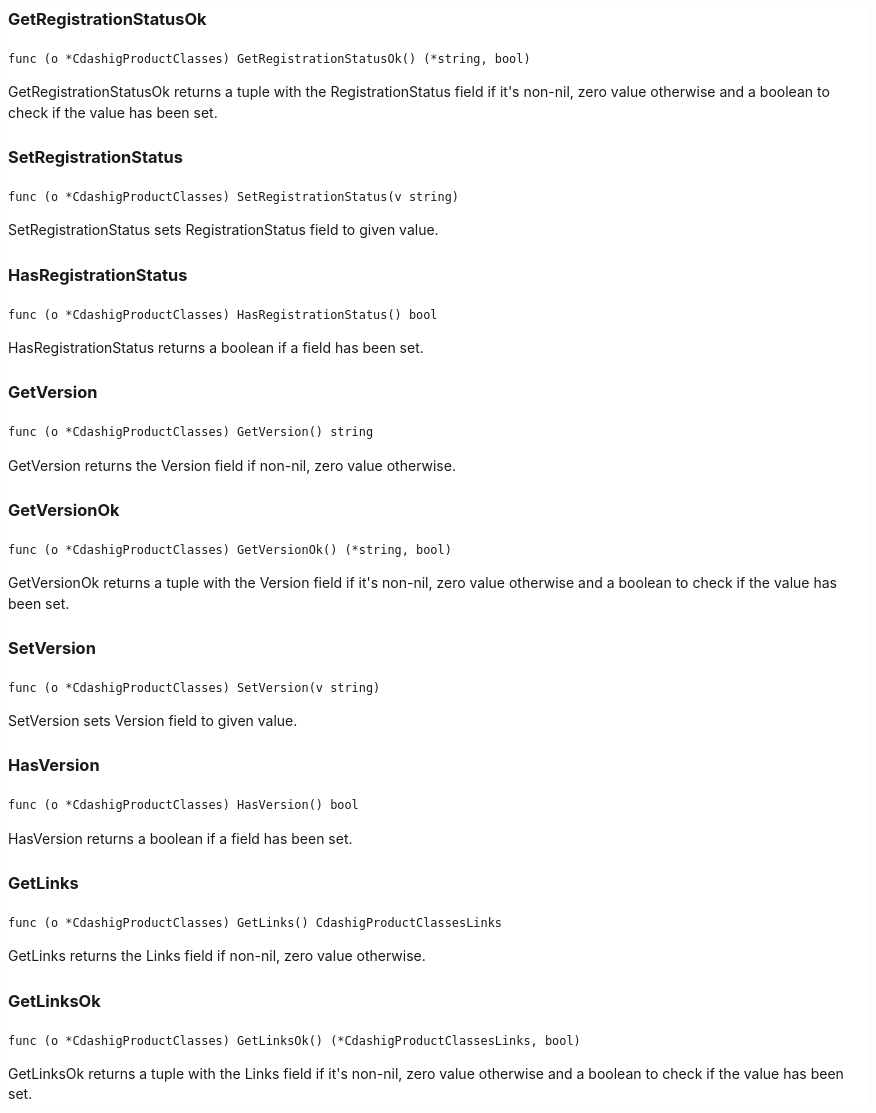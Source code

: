 ### GetRegistrationStatusOk

`func (o *CdashigProductClasses) GetRegistrationStatusOk() (*string, bool)`

GetRegistrationStatusOk returns a tuple with the RegistrationStatus field if it's non-nil, zero value otherwise
and a boolean to check if the value has been set.

### SetRegistrationStatus

`func (o *CdashigProductClasses) SetRegistrationStatus(v string)`

SetRegistrationStatus sets RegistrationStatus field to given value.

### HasRegistrationStatus

`func (o *CdashigProductClasses) HasRegistrationStatus() bool`

HasRegistrationStatus returns a boolean if a field has been set.

### GetVersion

`func (o *CdashigProductClasses) GetVersion() string`

GetVersion returns the Version field if non-nil, zero value otherwise.

### GetVersionOk

`func (o *CdashigProductClasses) GetVersionOk() (*string, bool)`

GetVersionOk returns a tuple with the Version field if it's non-nil, zero value otherwise
and a boolean to check if the value has been set.

### SetVersion

`func (o *CdashigProductClasses) SetVersion(v string)`

SetVersion sets Version field to given value.

### HasVersion

`func (o *CdashigProductClasses) HasVersion() bool`

HasVersion returns a boolean if a field has been set.

### GetLinks

`func (o *CdashigProductClasses) GetLinks() CdashigProductClassesLinks`

GetLinks returns the Links field if non-nil, zero value otherwise.

### GetLinksOk

`func (o *CdashigProductClasses) GetLinksOk() (*CdashigProductClassesLinks, bool)`

GetLinksOk returns a tuple with the Links field if it's non-nil, zero value otherwise
and a boolean to check if the value has been set.
